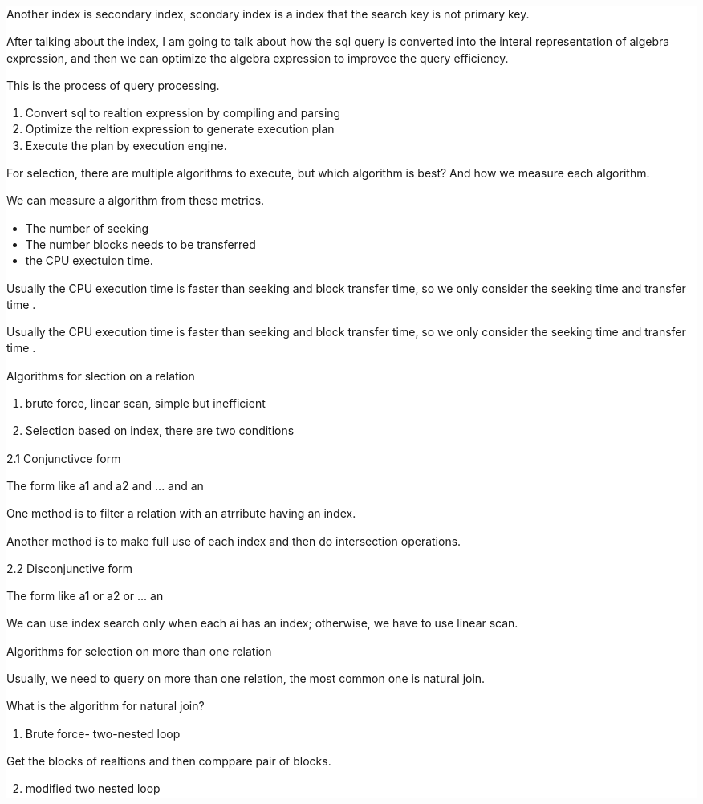 
Another index is secondary index, scondary index is a index that the search key is not primary key. 


After talking about the index, I am going to talk about how the sql query is converted into the interal representation of algebra expression, and then we can optimize the algebra expression to improvce the query efficiency.

This is the process of query processing.

1. Convert sql to realtion expression by compiling and parsing
2. Optimize the reltion expression to generate execution plan
3. Execute the plan by execution engine. 


For selection, there are multiple algorithms to execute, but which algorithm is best?  And how we measure each algorithm.

We can measure a algorithm from these metrics.

- The number of seeking 
- The number blocks needs to be transferred
- the CPU exectuion time.
 
Usually the CPU execution time is faster than seeking and block transfer time, so we only consider the seeking time and transfer time .



Usually the CPU execution time is faster than seeking and block transfer time, so we only consider the seeking time and transfer time .


Algorithms for slection on a relation

1.  brute force, linear scan,  simple but inefficient

2. Selection based on index, there are two conditions

2.1 Conjunctivce form

The form like a1 and a2 and ... and an

One method is to filter a relation with an atrribute having an index. 

Another method is to make full use of each index and then do intersection operations.

2.2 Disconjunctive form

The form like a1 or a2 or ... an

We can use index search only when each ai has an index; otherwise, we have to use linear scan.

Algorithms for selection on more than one relation

Usually, we need to query on more than one relation, the most common one is natural join.

What is the algorithm for natural join? 

1. Brute force- two-nested loop

Get the blocks of realtions and then comppare pair of blocks.

2. modified two nested loop
